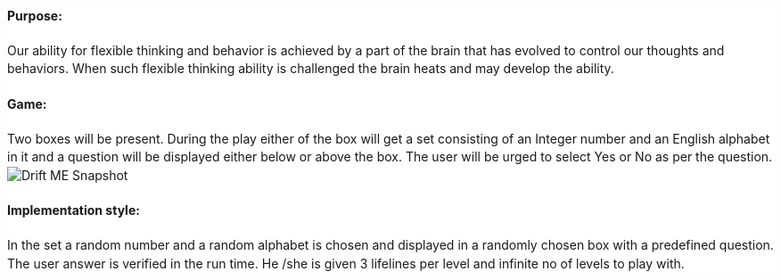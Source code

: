 #### Purpose: 
Our ability for flexible thinking and behavior is achieved by a part of the brain that has evolved to control our thoughts and behaviors. When such flexible thinking ability is challenged the brain heats and may develop the ability.

#### Game: 
Two boxes will be present. During the play either of the box will get a set consisting of an Integer number and an English alphabet in it and a question will be displayed either below or above the box. The user will be urged to select Yes or No as per the question.
![Drift ME Snapshot](https://c1.staticflickr.com/1/354/18773457698_00ce5c1c1b_z.jpg)

#### Implementation style:
In the set a random number and a random alphabet is chosen and displayed in a randomly chosen box with a predefined question. The user answer is verified in the run time. He /she is given 3 lifelines per level and infinite no of levels to play with.
